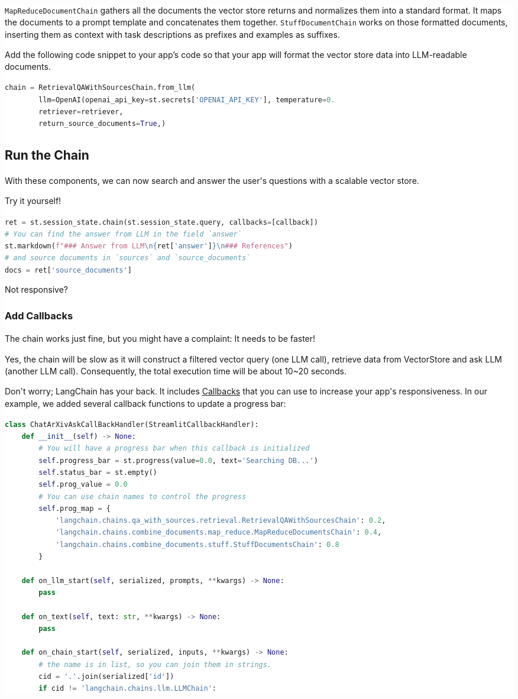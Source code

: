 `MapReduceDocumentChain` gathers all the documents the vector store returns and normalizes them into a standard format. It maps the documents to a prompt template and concatenates them together. `StuffDocumentChain` works on those formatted documents, inserting them as context with task descriptions as prefixes and examples as suffixes.

Add the following code snippet to your app’s code so that your app will format the vector store data into LLM-readable documents.

```python
chain = RetrievalQAWithSourcesChain.from_llm(
        llm=OpenAI(openai_api_key=st.secrets['OPENAI_API_KEY'], temperature=0.
        retriever=retriever,
        return_source_documents=True,)
```

## Run the Chain

With these components, we can now search and answer the user's questions with a scalable vector store.

Try it yourself!

```python
ret = st.session_state.chain(st.session_state.query, callbacks=[callback])
# You can find the answer from LLM in the field `answer`
st.markdown(f"### Answer from LLM\n{ret['answer']}\n### References")
# and source documents in `sources` and `source_documents`
docs = ret['source_documents']
```

Not responsive?

### Add Callbacks

The chain works just fine, but you might have a complaint: It needs to be faster!

Yes, the chain will be slow as it will construct a filtered vector query (one LLM call), retrieve data from VectorStore and ask LLM (another LLM call). Consequently, the total execution time will be about 10~20 seconds.

Don't worry; LangChain has your back. It includes [Callbacks](https://python.langchain.com/en/latest/modules/callbacks/getting_started.html?highlight=Callbacks) that you can use to increase your app's responsiveness. In our example, we added several callback functions to update a progress bar:

```python
class ChatArXivAskCallBackHandler(StreamlitCallbackHandler):
    def __init__(self) -> None:
        # You will have a progress bar when this callback is initialized
        self.progress_bar = st.progress(value=0.0, text='Searching DB...')
        self.status_bar = st.empty()
        self.prog_value = 0.0
        # You can use chain names to control the progress
        self.prog_map = {
            'langchain.chains.qa_with_sources.retrieval.RetrievalQAWithSourcesChain': 0.2,
            'langchain.chains.combine_documents.map_reduce.MapReduceDocumentsChain': 0.4,
            'langchain.chains.combine_documents.stuff.StuffDocumentsChain': 0.8
        }

    def on_llm_start(self, serialized, prompts, **kwargs) -> None:
        pass

    def on_text(self, text: str, **kwargs) -> None:
        pass

    def on_chain_start(self, serialized, inputs, **kwargs) -> None:
        # the name is in list, so you can join them in strings.
        cid = '.'.join(serialized['id'])
        if cid != 'langchain.chains.llm.LLMChain':
```